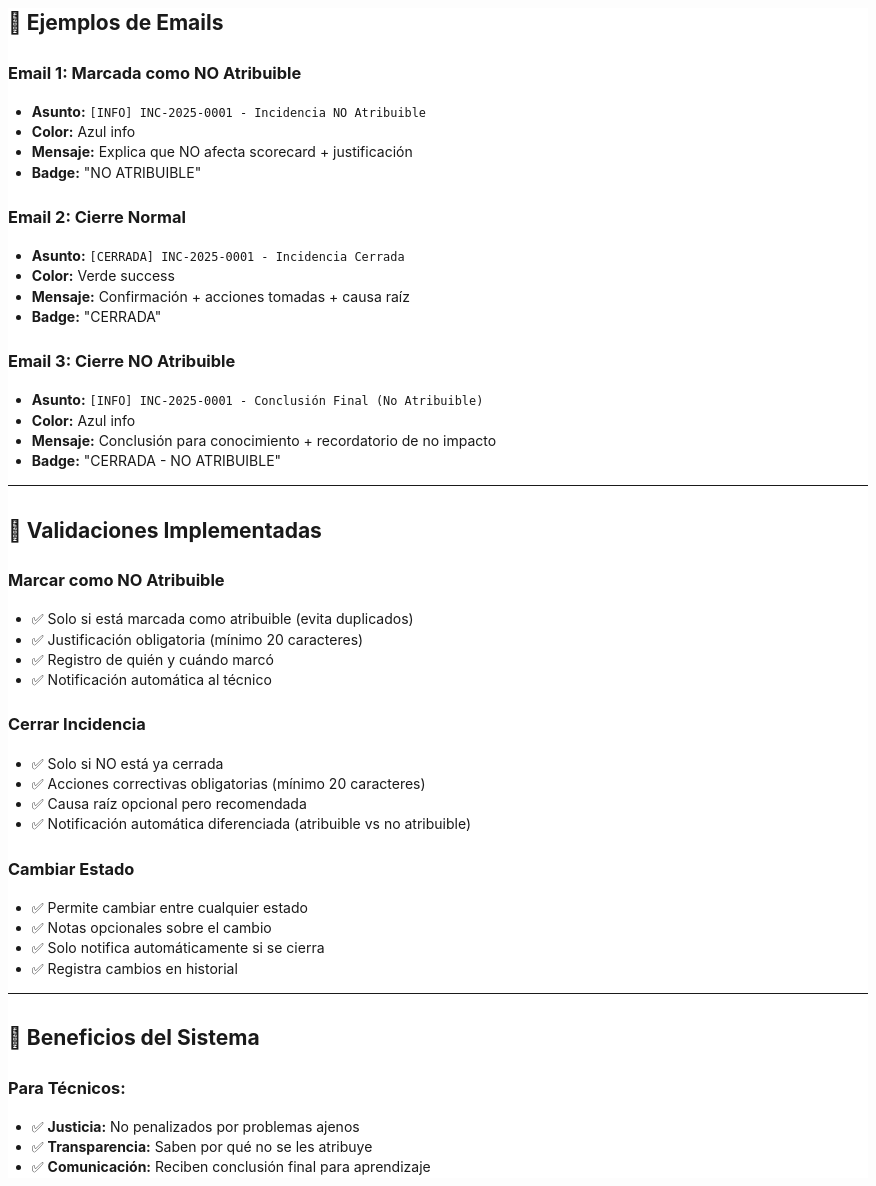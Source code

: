 
## 📧 Ejemplos de Emails

### **Email 1: Marcada como NO Atribuible**
- **Asunto:** `[INFO] INC-2025-0001 - Incidencia NO Atribuible`
- **Color:** Azul info
- **Mensaje:** Explica que NO afecta scorecard + justificación
- **Badge:** "NO ATRIBUIBLE"

### **Email 2: Cierre Normal**
- **Asunto:** `[CERRADA] INC-2025-0001 - Incidencia Cerrada`
- **Color:** Verde success
- **Mensaje:** Confirmación + acciones tomadas + causa raíz
- **Badge:** "CERRADA"

### **Email 3: Cierre NO Atribuible**
- **Asunto:** `[INFO] INC-2025-0001 - Conclusión Final (No Atribuible)`
- **Color:** Azul info
- **Mensaje:** Conclusión para conocimiento + recordatorio de no impacto
- **Badge:** "CERRADA - NO ATRIBUIBLE"

---

## 🔐 Validaciones Implementadas

### **Marcar como NO Atribuible**
- ✅ Solo si está marcada como atribuible (evita duplicados)
- ✅ Justificación obligatoria (mínimo 20 caracteres)
- ✅ Registro de quién y cuándo marcó
- ✅ Notificación automática al técnico

### **Cerrar Incidencia**
- ✅ Solo si NO está ya cerrada
- ✅ Acciones correctivas obligatorias (mínimo 20 caracteres)
- ✅ Causa raíz opcional pero recomendada
- ✅ Notificación automática diferenciada (atribuible vs no atribuible)

### **Cambiar Estado**
- ✅ Permite cambiar entre cualquier estado
- ✅ Notas opcionales sobre el cambio
- ✅ Solo notifica automáticamente si se cierra
- ✅ Registra cambios en historial

---

## 🎯 Beneficios del Sistema

### **Para Técnicos:**
- ✅ **Justicia:** No penalizados por problemas ajenos
- ✅ **Transparencia:** Saben por qué no se les atribuye
- ✅ **Comunicación:** Reciben conclusión final para aprendizaje
